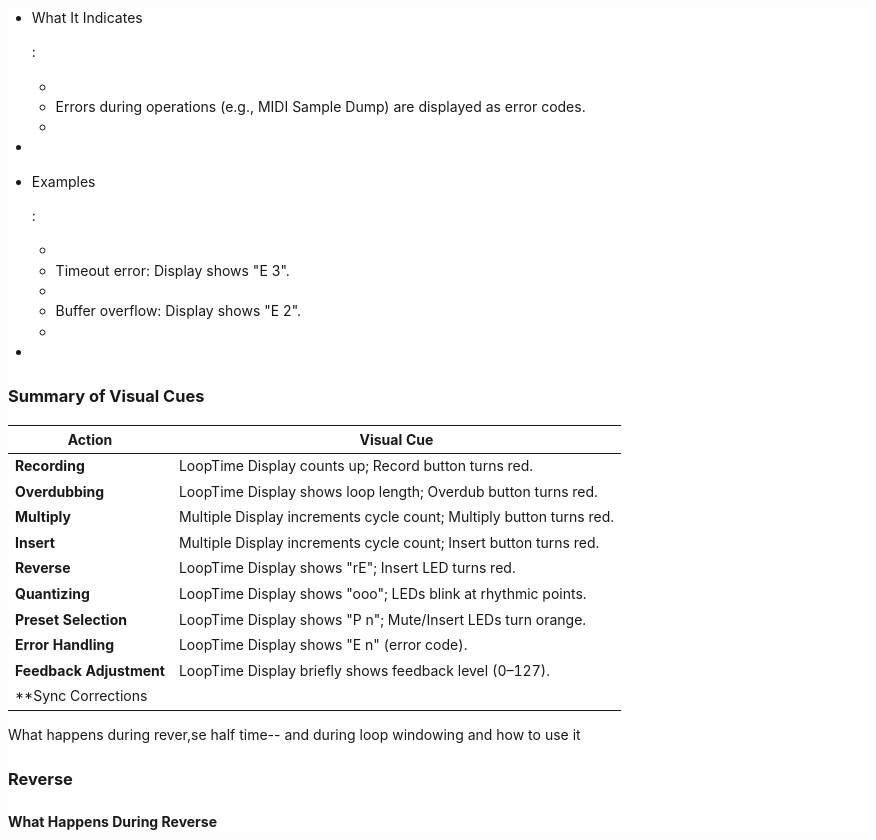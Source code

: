 - What It Indicates

  :

  - 
  - Errors during operations (e.g., MIDI Sample Dump) are displayed as error codes. 
  - 

  

- 

- Examples

  :

  - 
  - Timeout error: Display shows "E 3".
  - 
  - Buffer overflow: Display shows "E 2".
  - 

  

- 

### **Summary of Visual Cues**

| **Action**              | **Visual Cue**                                               |
| ----------------------- | ------------------------------------------------------------ |
| **Recording**           | LoopTime Display counts up; Record button turns red.         |
| **Overdubbing**         | LoopTime Display shows loop length; Overdub button turns red. |
| **Multiply**            | Multiple Display increments cycle count; Multiply button turns red. |
| **Insert**              | Multiple Display increments cycle count; Insert button turns red. |
| **Reverse**             | LoopTime Display shows "rE"; Insert LED turns red.           |
| **Quantizing**          | LoopTime Display shows "ooo"; LEDs blink at rhythmic points. |
| **Preset Selection**    | LoopTime Display shows "P n"; Mute/Insert LEDs turn orange.  |
| **Error Handling**      | LoopTime Display shows "E n" (error code).                   |
| **Feedback Adjustment** | LoopTime Display briefly shows feedback level (0–127).       |
| **Sync Corrections      |                                                              |







What happens during rever,se half time--  and during loop windowing and how to use it 

### **Reverse** 

#### **What Happens During Reverse** 
